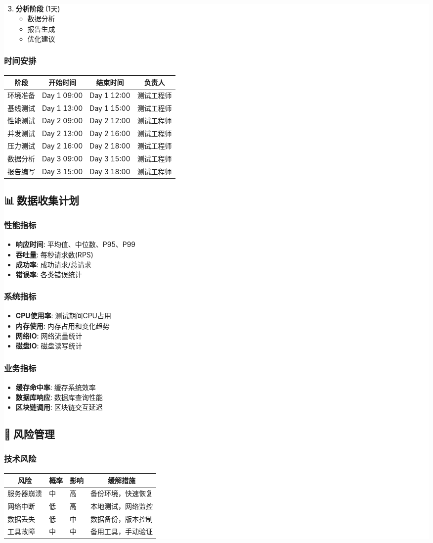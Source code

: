 3. **分析阶段** (1天)
   - 数据分析
   - 报告生成
   - 优化建议

### 时间安排
| 阶段 | 开始时间 | 结束时间 | 负责人 |
|------|----------|----------|--------|
| 环境准备 | Day 1 09:00 | Day 1 12:00 | 测试工程师 |
| 基线测试 | Day 1 13:00 | Day 1 15:00 | 测试工程师 |
| 性能测试 | Day 2 09:00 | Day 2 12:00 | 测试工程师 |
| 并发测试 | Day 2 13:00 | Day 2 16:00 | 测试工程师 |
| 压力测试 | Day 2 16:00 | Day 2 18:00 | 测试工程师 |
| 数据分析 | Day 3 09:00 | Day 3 15:00 | 测试工程师 |
| 报告编写 | Day 3 15:00 | Day 3 18:00 | 测试工程师 |

## 📊 数据收集计划

### 性能指标
- **响应时间**: 平均值、中位数、P95、P99
- **吞吐量**: 每秒请求数(RPS)
- **成功率**: 成功请求/总请求
- **错误率**: 各类错误统计

### 系统指标
- **CPU使用率**: 测试期间CPU占用
- **内存使用**: 内存占用和变化趋势
- **网络IO**: 网络流量统计
- **磁盘IO**: 磁盘读写统计

### 业务指标
- **缓存命中率**: 缓存系统效率
- **数据库响应**: 数据库查询性能
- **区块链调用**: 区块链交互延迟

## 🚨 风险管理

### 技术风险
| 风险 | 概率 | 影响 | 缓解措施 |
|------|------|------|----------|
| 服务器崩溃 | 中 | 高 | 备份环境，快速恢复 |
| 网络中断 | 低 | 高 | 本地测试，网络监控 |
| 数据丢失 | 低 | 中 | 数据备份，版本控制 |
| 工具故障 | 中 | 中 | 备用工具，手动验证 |
